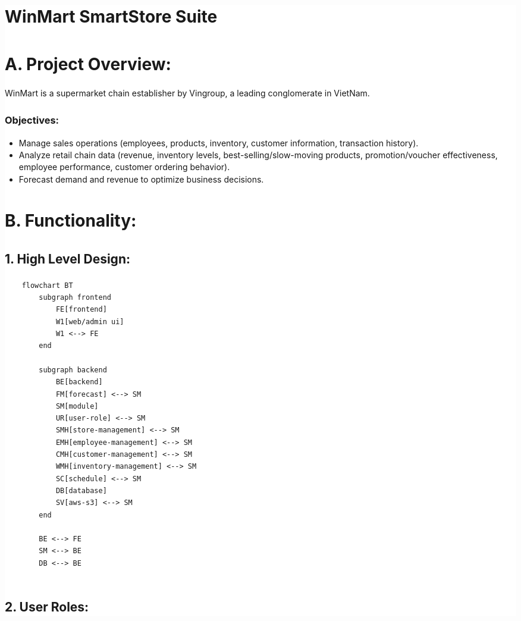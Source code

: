 # WinMart SmartStore Suite 


# A. Project Overview:
WinMart is a supermarket chain establisher by Vingroup, a leading conglomerate in VietNam. 

### Objectives:
- Manage sales operations (employees, products, inventory, customer information, transaction history).
- Analyze retail chain data (revenue, inventory levels, best-selling/slow-moving products, promotion/voucher effectiveness, employee performance, customer ordering behavior).
- Forecast demand and revenue to optimize business decisions.

# B. Functionality: 


## 1. High Level Design:

``` mermaid
    flowchart BT
        subgraph frontend
            FE[frontend]
            W1[web/admin ui]
            W1 <--> FE
        end

        subgraph backend
            BE[backend]
            FM[forecast] <--> SM
            SM[module]
            UR[user-role] <--> SM
            SMH[store-management] <--> SM
            EMH[employee-management] <--> SM
            CMH[customer-management] <--> SM
            WMH[inventory-management] <--> SM
            SC[schedule] <--> SM
            DB[database]
            SV[aws-s3] <--> SM
        end

        BE <--> FE
        SM <--> BE
        DB <--> BE
        
```



## 2. User Roles:
